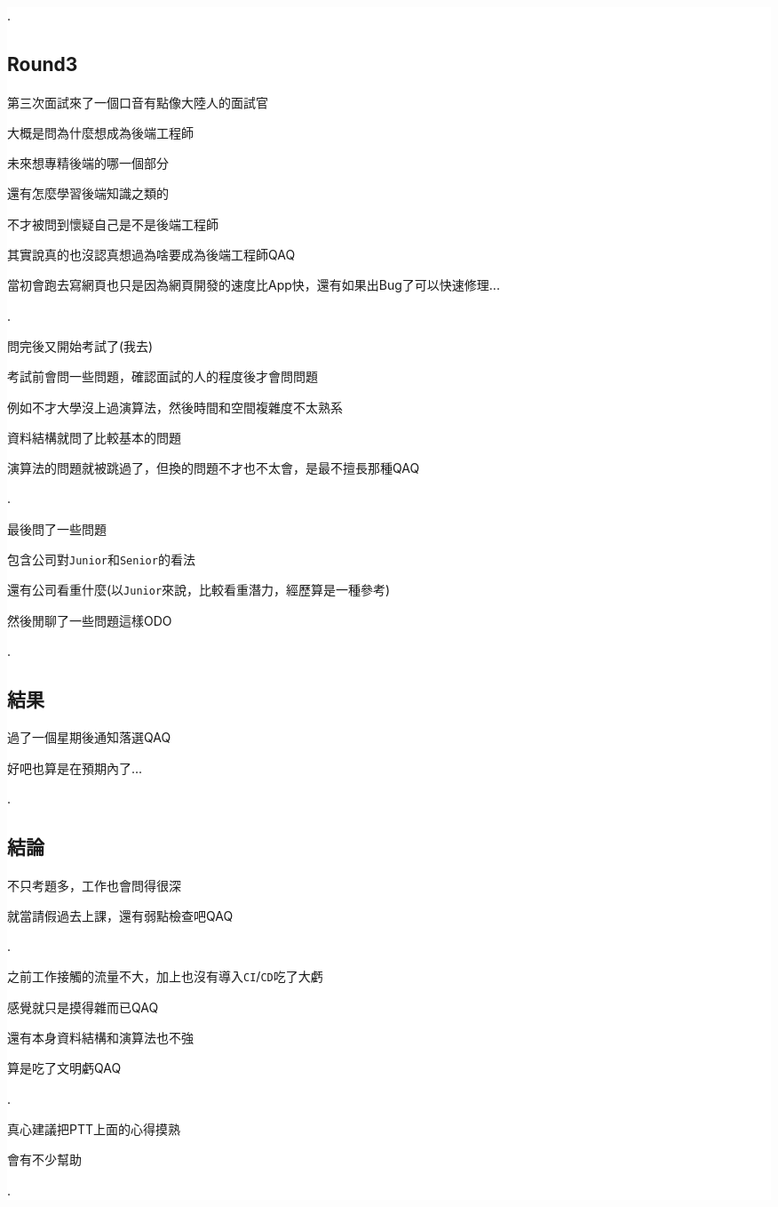 .

## Round3

第三次面試來了一個口音有點像大陸人的面試官

大概是問為什麼想成為後端工程師

未來想專精後端的哪一個部分

還有怎麼學習後端知識之類的

不才被問到懷疑自己是不是後端工程師

其實說真的也沒認真想過為啥要成為後端工程師QAQ

當初會跑去寫網頁也只是因為網頁開發的速度比App快，還有如果出Bug了可以快速修理...

.

問完後又開始考試了(我去)

考試前會問一些問題，確認面試的人的程度後才會問問題

例如不才大學沒上過演算法，然後時間和空間複雜度不太熟系

資料結構就問了比較基本的問題

演算法的問題就被跳過了，但換的問題不才也不太會，是最不擅長那種QAQ

.

最後問了一些問題

包含公司對`Junior`和`Senior`的看法

還有公司看重什麼(以`Junior`來說，比較看重潛力，經歷算是一種參考)

然後閒聊了一些問題這樣ODO

.

## 結果

過了一個星期後通知落選QAQ

好吧也算是在預期內了...

.

## 結論

不只考題多，工作也會問得很深

就當請假過去上課，還有弱點檢查吧QAQ

.

之前工作接觸的流量不大，加上也沒有導入`CI`/`CD`吃了大虧

感覺就只是摸得雜而已QAQ

還有本身資料結構和演算法也不強

算是吃了文明虧QAQ

.

真心建議把PTT上面的心得摸熟

會有不少幫助

.